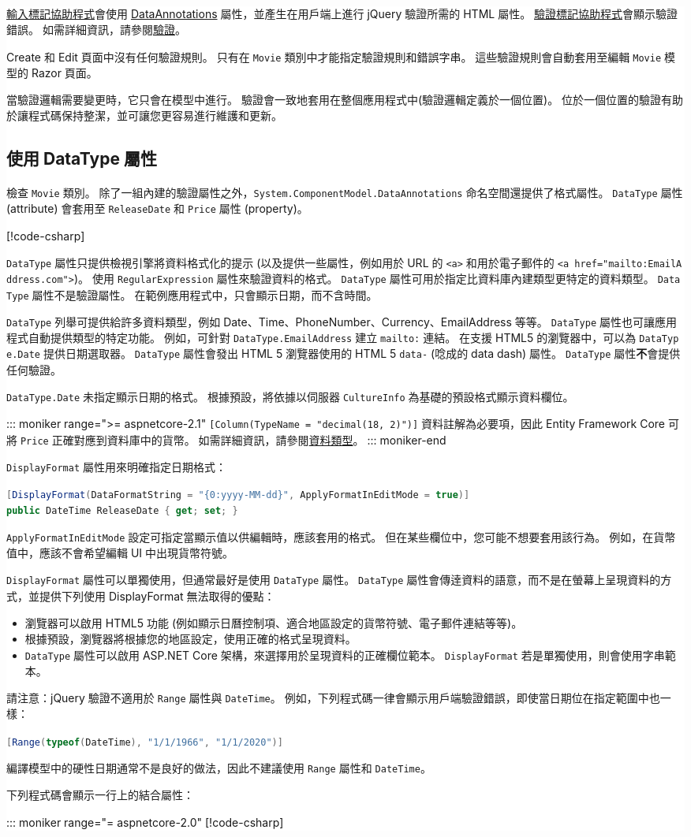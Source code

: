 [輸入標記協助程式](xref:mvc/views/working-with-forms)會使用 [DataAnnotations](https://docs.microsoft.com/aspnet/mvc/overview/older-versions/mvc-music-store/mvc-music-store-part-6) 屬性，並產生在用戶端上進行 jQuery 驗證所需的 HTML 屬性。 [驗證標記協助程式](xref:mvc/views/working-with-forms#the-validation-tag-helpers)會顯示驗證錯誤。 如需詳細資訊，請參閱[驗證](xref:mvc/models/validation)。

Create 和 Edit 頁面中沒有任何驗證規則。 只有在 `Movie` 類別中才能指定驗證規則和錯誤字串。 這些驗證規則會自動套用至編輯 `Movie` 模型的 Razor 頁面。

當驗證邏輯需要變更時，它只會在模型中進行。 驗證會一致地套用在整個應用程式中(驗證邏輯定義於一個位置)。 位於一個位置的驗證有助於讓程式碼保持整潔，並可讓您更容易進行維護和更新。

## <a name="using-datatype-attributes"></a>使用 DataType 屬性

檢查 `Movie` 類別。 除了一組內建的驗證屬性之外，`System.ComponentModel.DataAnnotations` 命名空間還提供了格式屬性。 `DataType` 屬性 (attribute) 會套用至 `ReleaseDate` 和 `Price` 屬性 (property)。

[!code-csharp[](razor-pages-start/sample/RazorPagesMovie/Models/MovieDateRatingDA.cs?highlight=2,6&name=snippet2)]

`DataType` 屬性只提供檢視引擎將資料格式化的提示 (以及提供一些屬性，例如用於 URL 的 `<a>` 和用於電子郵件的 `<a href="mailto:EmailAddress.com">`)。 使用 `RegularExpression` 屬性來驗證資料的格式。 `DataType` 屬性可用於指定比資料庫內建類型更特定的資料類型。 `DataType` 屬性不是驗證屬性。 在範例應用程式中，只會顯示日期，而不含時間。

`DataType` 列舉可提供給許多資料類型，例如 Date、Time、PhoneNumber、Currency、EmailAddress 等等。 `DataType` 屬性也可讓應用程式自動提供類型的特定功能。 例如，可針對 `DataType.EmailAddress` 建立 `mailto:` 連結。 在支援 HTML5 的瀏覽器中，可以為 `DataType.Date` 提供日期選取器。 `DataType` 屬性會發出 HTML 5 瀏覽器使用的 HTML 5 `data-` (唸成的 data dash) 屬性。 `DataType` 屬性**不**會提供任何驗證。

`DataType.Date` 未指定顯示日期的格式。 根據預設，將依據以伺服器 `CultureInfo` 為基礎的預設格式顯示資料欄位。

::: moniker range=">= aspnetcore-2.1"
`[Column(TypeName = "decimal(18, 2)")]` 資料註解為必要項，因此 Entity Framework Core 可將 `Price` 正確對應到資料庫中的貨幣。 如需詳細資訊，請參閱[資料類型](/ef/core/modeling/relational/data-types)。
::: moniker-end

`DisplayFormat` 屬性用來明確指定日期格式：

```csharp
[DisplayFormat(DataFormatString = "{0:yyyy-MM-dd}", ApplyFormatInEditMode = true)]
public DateTime ReleaseDate { get; set; }
```

`ApplyFormatInEditMode` 設定可指定當顯示值以供編輯時，應該套用的格式。 但在某些欄位中，您可能不想要套用該行為。 例如，在貨幣值中，應該不會希望編輯 UI 中出現貨幣符號。

`DisplayFormat` 屬性可以單獨使用，但通常最好是使用 `DataType` 屬性。 `DataType` 屬性會傳逹資料的語意，而不是在螢幕上呈現資料的方式，並提供下列使用 DisplayFormat 無法取得的優點：

* 瀏覽器可以啟用 HTML5 功能 (例如顯示日曆控制項、適合地區設定的貨幣符號、電子郵件連結等等)。
* 根據預設，瀏覽器將根據您的地區設定，使用正確的格式呈現資料。
* `DataType` 屬性可以啟用 ASP.NET Core 架構，來選擇用於呈現資料的正確欄位範本。 `DisplayFormat` 若是單獨使用，則會使用字串範本。

請注意：jQuery 驗證不適用於 `Range` 屬性與 `DateTime`。 例如，下列程式碼一律會顯示用戶端驗證錯誤，即使當日期位在指定範圍中也一樣：

```csharp
[Range(typeof(DateTime), "1/1/1966", "1/1/2020")]
   ```

編譯模型中的硬性日期通常不是良好的做法，因此不建議使用 `Range` 屬性和 `DateTime`。

下列程式碼會顯示一行上的結合屬性：

::: moniker range="= aspnetcore-2.0"
[!code-csharp[](razor-pages-start/sample/RazorPagesMovie/Models/MovieDateRatingDAmult.cs?name=snippet1)]
